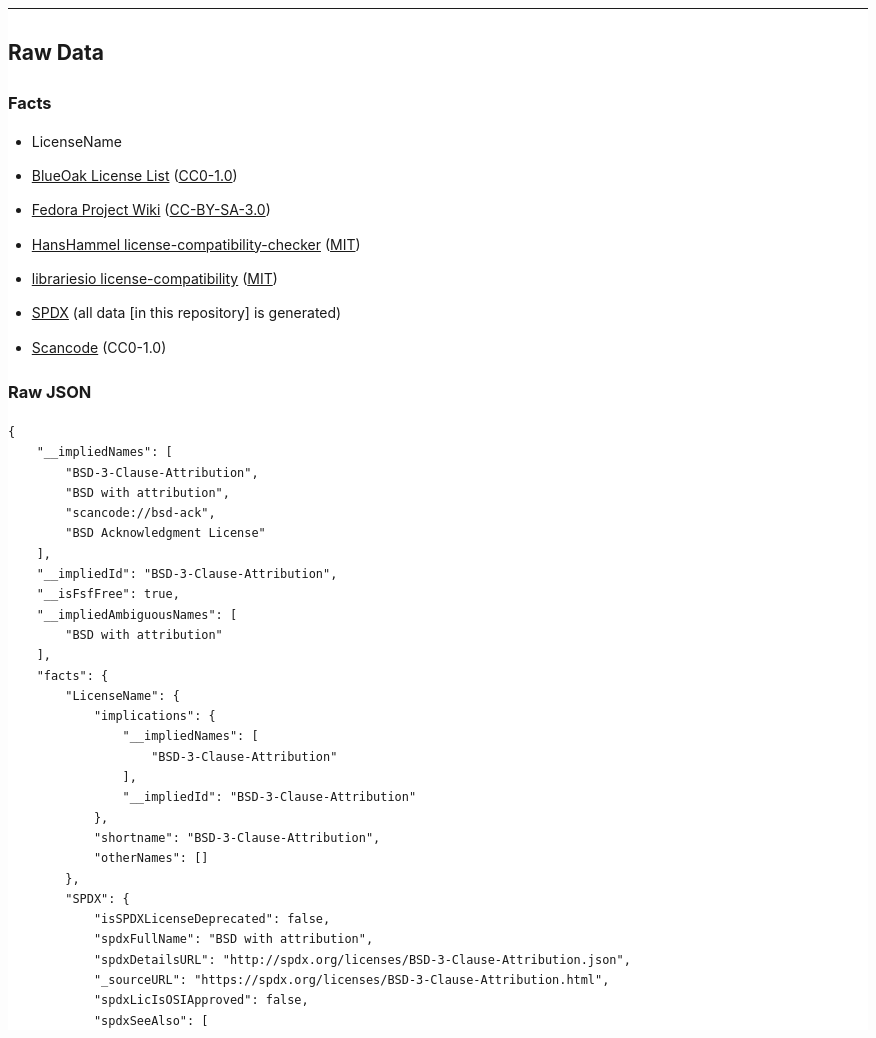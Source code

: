 ------------------------------------------------------------------------

## Raw Data

### Facts

-   LicenseName

-   [BlueOak License
    List](https://blueoakcouncil.org/list "BlueOak License List")
    ([CC0-1.0](https://raw.githubusercontent.com/blueoakcouncil/blue-oak-list-npm-package/master/LICENSE "CC0-1.0"))

-   [Fedora Project
    Wiki](https://fedoraproject.org/wiki/Licensing:Main?rd=Licensing "Fedora Project Wiki")
    ([CC-BY-SA-3.0](https://creativecommons.org/licenses/by-sa/3.0/legalcode "CC-BY-SA-3.0"))

-   [HansHammel
    license-compatibility-checker](https://github.com/HansHammel/license-compatibility-checker/blob/master/lib/licenses.json "HansHammel license-compatibility-checker")
    ([MIT](https://github.com/HansHammel/license-compatibility-checker/blob/master/LICENSE "MIT"))

-   [librariesio
    license-compatibility](https://github.com/librariesio/license-compatibility/blob/master/lib/license/licenses.json "librariesio license-compatibility")
    ([MIT](https://github.com/librariesio/license-compatibility/blob/master/LICENSE.txt "MIT"))

-   [SPDX](https://spdx.org/licenses/BSD-3-Clause-Attribution.html "SPDX")
    (all data \[in this repository\] is generated)

-   [Scancode](https://github.com/nexB/scancode-toolkit/blob/develop/src/licensedcode/data/licenses/bsd-ack.yml "Scancode")
    (CC0-1.0)

### Raw JSON

    {
        "__impliedNames": [
            "BSD-3-Clause-Attribution",
            "BSD with attribution",
            "scancode://bsd-ack",
            "BSD Acknowledgment License"
        ],
        "__impliedId": "BSD-3-Clause-Attribution",
        "__isFsfFree": true,
        "__impliedAmbiguousNames": [
            "BSD with attribution"
        ],
        "facts": {
            "LicenseName": {
                "implications": {
                    "__impliedNames": [
                        "BSD-3-Clause-Attribution"
                    ],
                    "__impliedId": "BSD-3-Clause-Attribution"
                },
                "shortname": "BSD-3-Clause-Attribution",
                "otherNames": []
            },
            "SPDX": {
                "isSPDXLicenseDeprecated": false,
                "spdxFullName": "BSD with attribution",
                "spdxDetailsURL": "http://spdx.org/licenses/BSD-3-Clause-Attribution.json",
                "_sourceURL": "https://spdx.org/licenses/BSD-3-Clause-Attribution.html",
                "spdxLicIsOSIApproved": false,
                "spdxSeeAlso": [